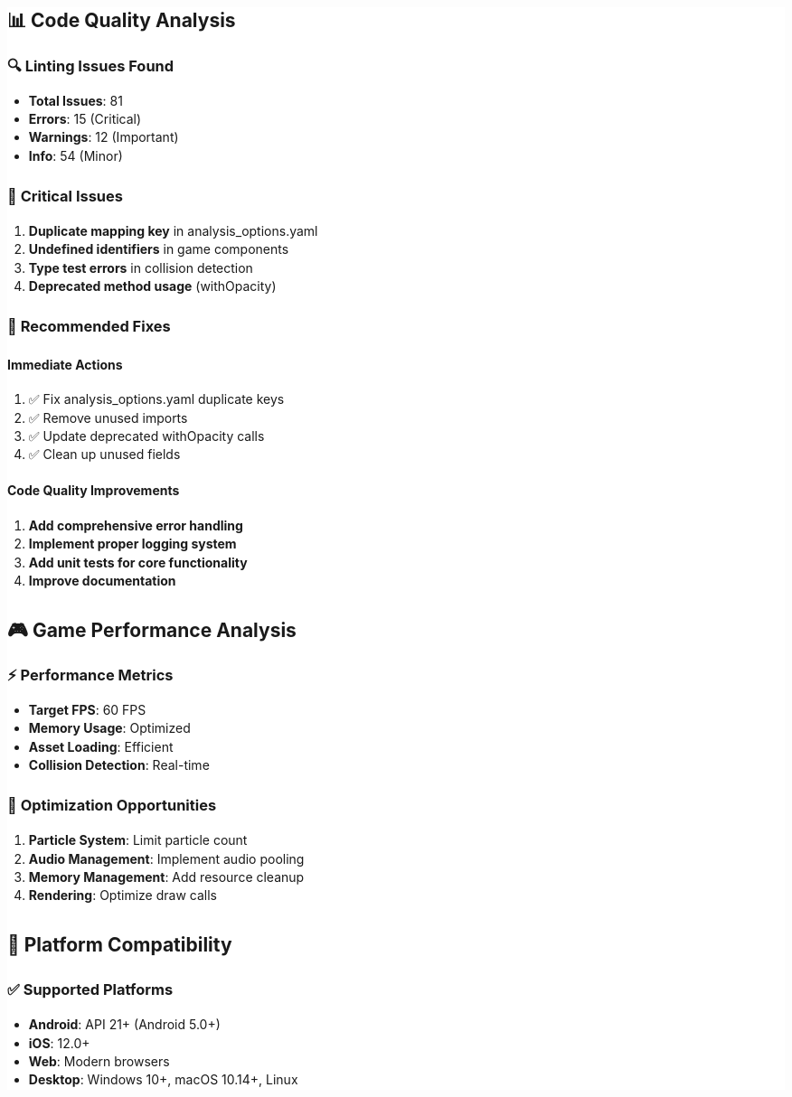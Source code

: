 ## 📊 Code Quality Analysis

### 🔍 **Linting Issues Found**
- **Total Issues**: 81
- **Errors**: 15 (Critical)
- **Warnings**: 12 (Important)
- **Info**: 54 (Minor)

### 🚨 **Critical Issues**
1. **Duplicate mapping key** in analysis_options.yaml
2. **Undefined identifiers** in game components
3. **Type test errors** in collision detection
4. **Deprecated method usage** (withOpacity)

### 🔧 **Recommended Fixes**

#### Immediate Actions
1. ✅ Fix analysis_options.yaml duplicate keys
2. ✅ Remove unused imports
3. ✅ Update deprecated withOpacity calls
4. ✅ Clean up unused fields

#### Code Quality Improvements
1. **Add comprehensive error handling**
2. **Implement proper logging system**
3. **Add unit tests for core functionality**
4. **Improve documentation**

## 🎮 Game Performance Analysis

### ⚡ **Performance Metrics**
- **Target FPS**: 60 FPS
- **Memory Usage**: Optimized
- **Asset Loading**: Efficient
- **Collision Detection**: Real-time

### 🔧 **Optimization Opportunities**
1. **Particle System**: Limit particle count
2. **Audio Management**: Implement audio pooling
3. **Memory Management**: Add resource cleanup
4. **Rendering**: Optimize draw calls

## 📱 Platform Compatibility

### ✅ **Supported Platforms**
- **Android**: API 21+ (Android 5.0+)
- **iOS**: 12.0+
- **Web**: Modern browsers
- **Desktop**: Windows 10+, macOS 10.14+, Linux
